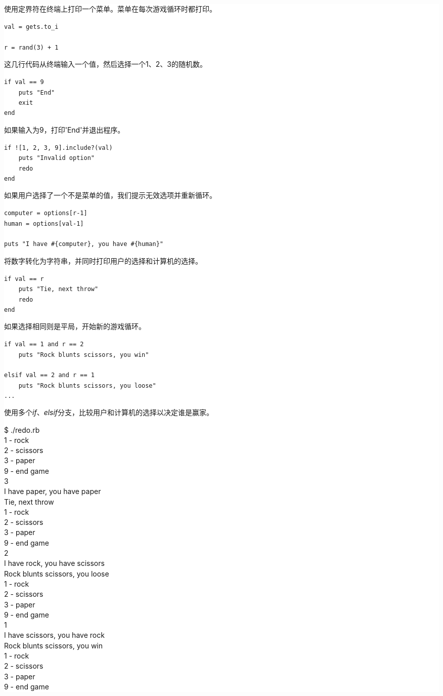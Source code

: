 使用定界符在终端上打印一个菜单。菜单在每次游戏循环时都打印。

    val = gets.to_i
    
    r = rand(3) + 1

这几行代码从终端输入一个值，然后选择一个1、2、3的随机数。

    if val == 9 
        puts "End"
        exit
    end

如果输入为9，打印'End'并退出程序。

    if ![1, 2, 3, 9].include?(val)
        puts "Invalid option"
        redo
    end

如果用户选择了一个不是菜单的值，我们提示无效选项并重新循环。

    computer = options[r-1]
    human = options[val-1]
    
    puts "I have #{computer}, you have #{human}"

将数字转化为字符串，并同时打印用户的选择和计算机的选择。

    if val == r
        puts "Tie, next throw"
        redo
    end

如果选择相同则是平局，开始新的游戏循环。

    if val == 1 and r == 2
        puts "Rock blunts scissors, you win"
    
    elsif val == 2 and r == 1
        puts "Rock blunts scissors, you loose"
    ...

使用多个*if*、*elsif*分支，比较用户和计算机的选择以决定谁是赢家。

$ ./redo.rb   
1 - rock  
2 - scissors  
3 - paper  
9 - end game  
3  
I have paper, you have paper  
Tie, next throw  
1 - rock  
2 - scissors  
3 - paper  
9 - end game  
2  
I have rock, you have scissors  
Rock blunts scissors, you loose  
1 - rock  
2 - scissors  
3 - paper  
9 - end game  
1  
I have scissors, you have rock  
Rock blunts scissors, you win  
1 - rock  
2 - scissors  
3 - paper  
9 - end game  